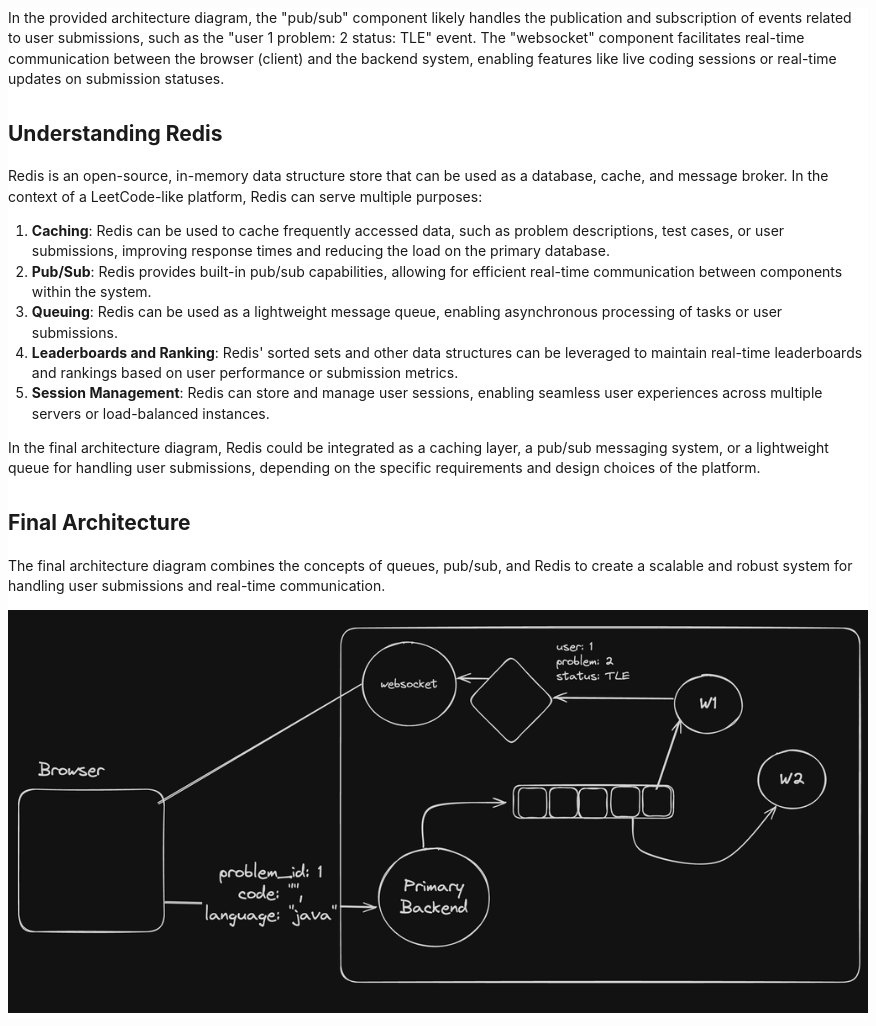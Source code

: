   

In the provided architecture diagram, the "pub/sub" component likely handles the publication and subscription of events related to user submissions, such as the "user 1 problem: 2 status: TLE" event. The "websocket" component facilitates real-time communication between the browser (client) and the backend system, enabling features like live coding sessions or real-time updates on submission statuses.

## Understanding Redis

Redis is an open-source, in-memory data structure store that can be used as a database, cache, and message broker. In the context of a LeetCode-like platform, Redis can serve multiple purposes:

1. **Caching**: Redis can be used to cache frequently accessed data, such as problem descriptions, test cases, or user submissions, improving response times and reducing the load on the primary database.
2. **Pub/Sub**: Redis provides built-in pub/sub capabilities, allowing for efficient real-time communication between components within the system.
3. **Queuing**: Redis can be used as a lightweight message queue, enabling asynchronous processing of tasks or user submissions.
4. **Leaderboards and Ranking**: Redis' sorted sets and other data structures can be leveraged to maintain real-time leaderboards and rankings based on user performance or submission metrics.
5. **Session Management**: Redis can store and manage user sessions, enabling seamless user experiences across multiple servers or load-balanced instances.

In the final architecture diagram, Redis could be integrated as a caching layer, a pub/sub messaging system, or a lightweight queue for handling user submissions, depending on the specific requirements and design choices of the platform.

## Final Architecture

The final architecture diagram combines the concepts of queues, pub/sub, and Redis to create a scalable and robust system for handling user submissions and real-time communication.

  

![Untitled 2 22.png](../../../../Images/Untitled%202%2022.png)
